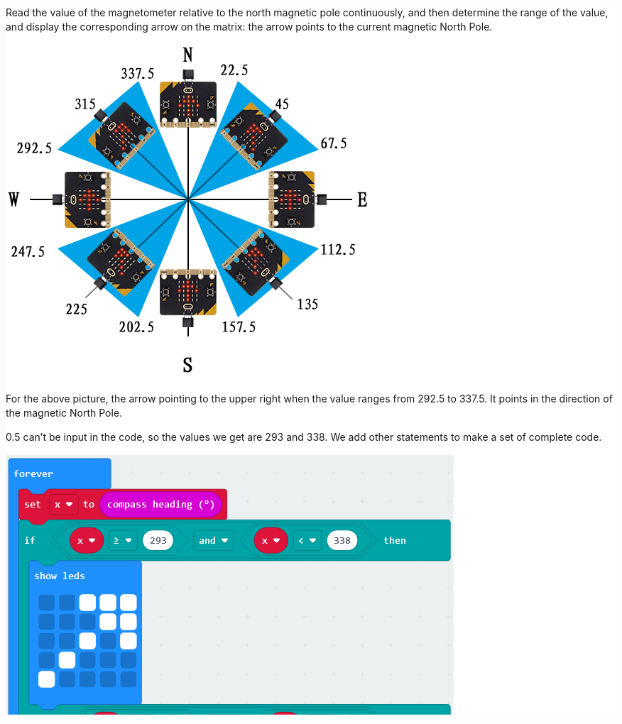 Read the value of the magnetometer relative to the north magnetic pole continuously, and then determine the range of the value, and display the corresponding arrow on the matrix: the arrow points to the current magnetic North Pole.

![j613](img/j613.png)

For the above picture, the arrow pointing to the upper right when the value ranges from 292.5 to 337.5. It points in the direction of the magnetic North Pole.

0.5 can’t be input in the code, so the values we get are 293 and 338. We add other statements to make a set of complete code.

![j614](img/j614.png)
